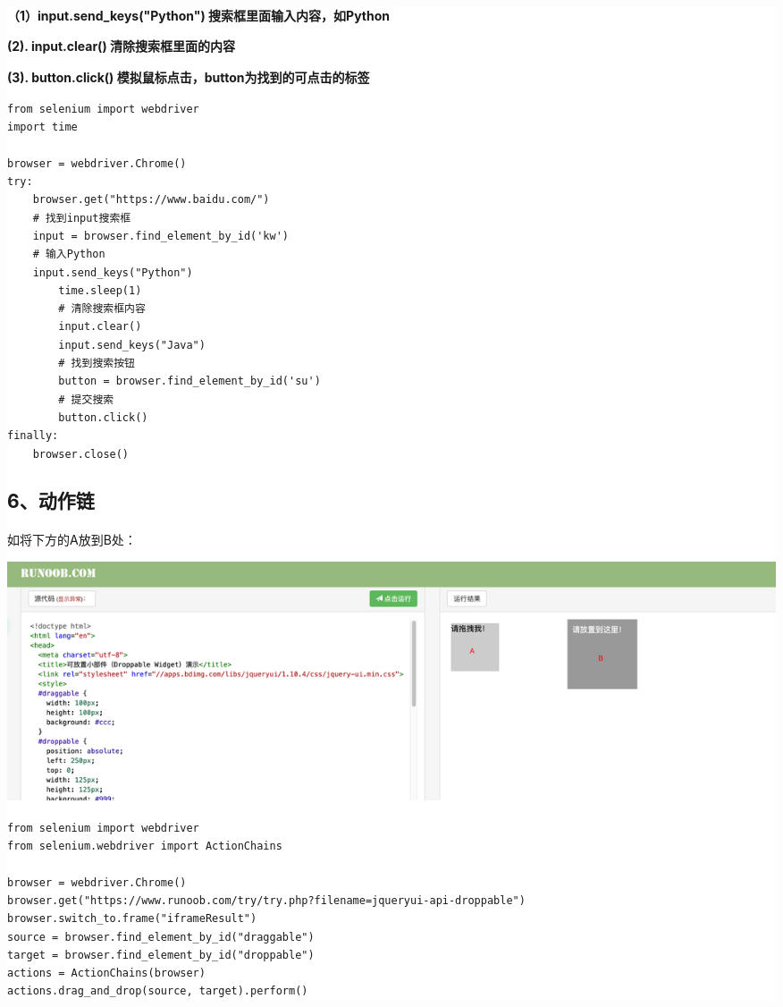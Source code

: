 **（1）input.send_keys("Python")     搜索框里面输入内容，如Python**

  **(2).  input.clear()     清除搜索框里面的内容**

 **(3).  button.click()    模拟鼠标点击，button为找到的可点击的标签**

```
from selenium import webdriver
import time

browser = webdriver.Chrome()
try:
    browser.get("https://www.baidu.com/")
    # 找到input搜索框
    input = browser.find_element_by_id('kw')
    # 输入Python
    input.send_keys("Python")
		time.sleep(1)
		# 清除搜索框内容
		input.clear()
		input.send_keys("Java")
		# 找到搜索按钮
		button = browser.find_element_by_id('su')
		# 提交搜索
		button.click()
finally:
    browser.close()
```



## 6、动作链

如将下方的A放到B处：

![image-20210205220928995](./img/image-20210205220928995.png)



```
from selenium import webdriver
from selenium.webdriver import ActionChains

browser = webdriver.Chrome()
browser.get("https://www.runoob.com/try/try.php?filename=jqueryui-api-droppable")
browser.switch_to.frame("iframeResult")
source = browser.find_element_by_id("draggable")
target = browser.find_element_by_id("droppable")
actions = ActionChains(browser)
actions.drag_and_drop(source, target).perform()
```

